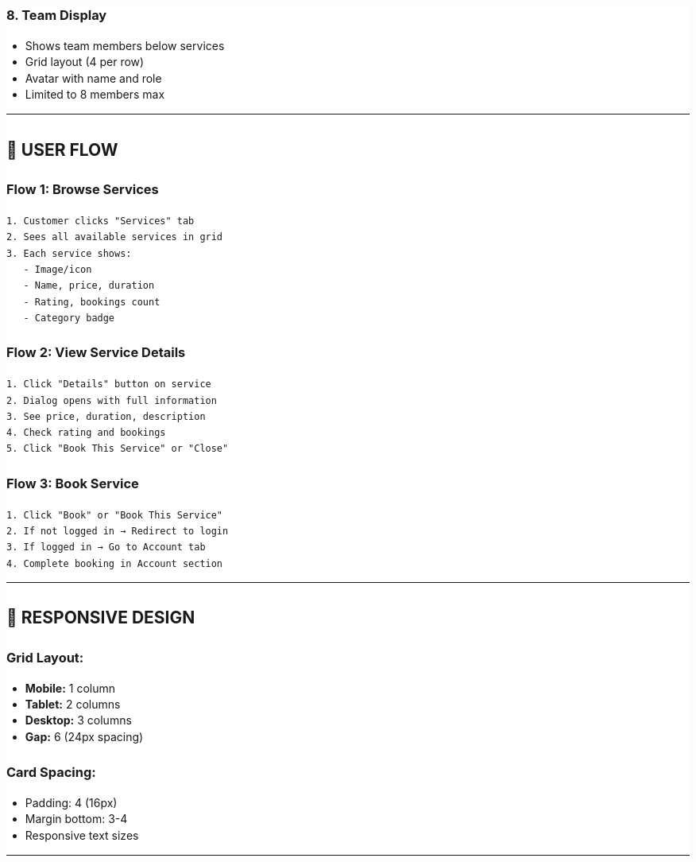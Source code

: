 
### **8. Team Display**
- Shows team members below services
- Grid layout (4 per row)
- Avatar with name and role
- Limited to 8 members max

---

## 🎯 **USER FLOW**

### **Flow 1: Browse Services**
```
1. Customer clicks "Services" tab
2. Sees all available services in grid
3. Each service shows:
   - Image/icon
   - Name, price, duration
   - Rating, bookings count
   - Category badge
```

### **Flow 2: View Service Details**
```
1. Click "Details" button on service
2. Dialog opens with full information
3. See price, duration, description
4. Check rating and bookings
5. Click "Book This Service" or "Close"
```

### **Flow 3: Book Service**
```
1. Click "Book" or "Book This Service"
2. If not logged in → Redirect to login
3. If logged in → Go to Account tab
4. Complete booking in Account section
```

---

## 📱 **RESPONSIVE DESIGN**

### **Grid Layout:**
- **Mobile:** 1 column
- **Tablet:** 2 columns  
- **Desktop:** 3 columns
- **Gap:** 6 (24px spacing)

### **Card Spacing:**
- Padding: 4 (16px)
- Margin bottom: 3-4
- Responsive text sizes

---